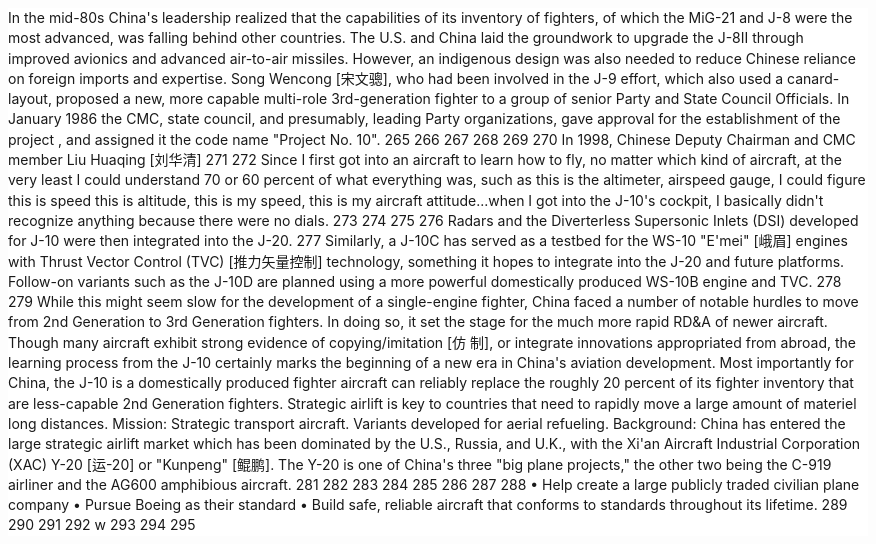 In the mid-80s China's leadership realized that the capabilities of its inventory of fighters, of which the MiG-21 and J-8 were the most advanced, was falling behind other countries. The U.S. and China laid the groundwork to upgrade the J-8II through improved avionics and advanced air-to-air missiles. However, an indigenous design was also needed to reduce Chinese reliance on foreign imports and expertise.
Song Wencong [宋文骢], who had been involved in the J-9 effort, which also used a canard-layout, proposed a new, more capable multi-role 3rd-generation fighter to a group of senior Party and State Council Officials. In January 1986 the CMC, state council, and presumably, leading Party organizations, gave approval for the establishment of the project , and assigned it the code name "Project No. 10". 
265
266
267
268
269
270 In 1998, Chinese Deputy Chairman and CMC member Liu Huaqing [刘华清]
271
272
Since I first got into an aircraft to learn how to fly, no matter which kind of aircraft, at the very least I could understand 70 or 60 percent of what everything was, such as this is the altimeter, airspeed gauge, I could figure this is speed this is altitude, this is my speed, this is my aircraft attitude...when I got into the J-10's cockpit, I basically didn't recognize anything because there were no dials. 
273
274
275
276
Radars and the Diverterless Supersonic Inlets (DSI) developed for J-10 were then integrated into the J-20. 277 Similarly, a J-10C has served as a testbed for the WS-10 "E'mei" [峨眉] engines with Thrust Vector Control (TVC) [推力矢量控制] technology, something it hopes to integrate into the J-20 and future platforms. Follow-on variants such as the J-10D are planned using a more powerful domestically produced WS-10B engine and TVC. 
278
279
While this might seem slow for the development of a single-engine fighter, China faced a number of notable hurdles to move from 2nd Generation to 3rd Generation fighters. In doing so, it set the stage for the much more rapid RD&A of newer aircraft. Though many aircraft exhibit strong evidence of copying/imitation [仿 制], or integrate innovations appropriated from abroad, the learning process from the J-10 certainly marks the beginning of a new era in China's aviation development. Most importantly for China, the J-10 is a domestically produced fighter aircraft can reliably replace the roughly 20 percent of its fighter inventory that are less-capable 2nd Generation fighters.
Strategic airlift is key to countries that need to rapidly move a large amount of materiel long distances.
Mission: Strategic transport aircraft. Variants developed for aerial refueling.
Background: China has entered the large strategic airlift market which has been dominated by the U.S., Russia, and U.K., with the Xi'an Aircraft Industrial Corporation (XAC) Y-20 [运-20] or "Kunpeng" [鲲鹏]. The Y-20 is one of China's three "big plane projects," the other two being the C-919 airliner and the AG600 amphibious aircraft. 
281
282
283
284
285
286
287
288
• Help create a large publicly traded civilian plane company • Pursue Boeing as their standard • Build safe, reliable aircraft that conforms to standards throughout its lifetime. 
289 290
291
292
w
293
294
295